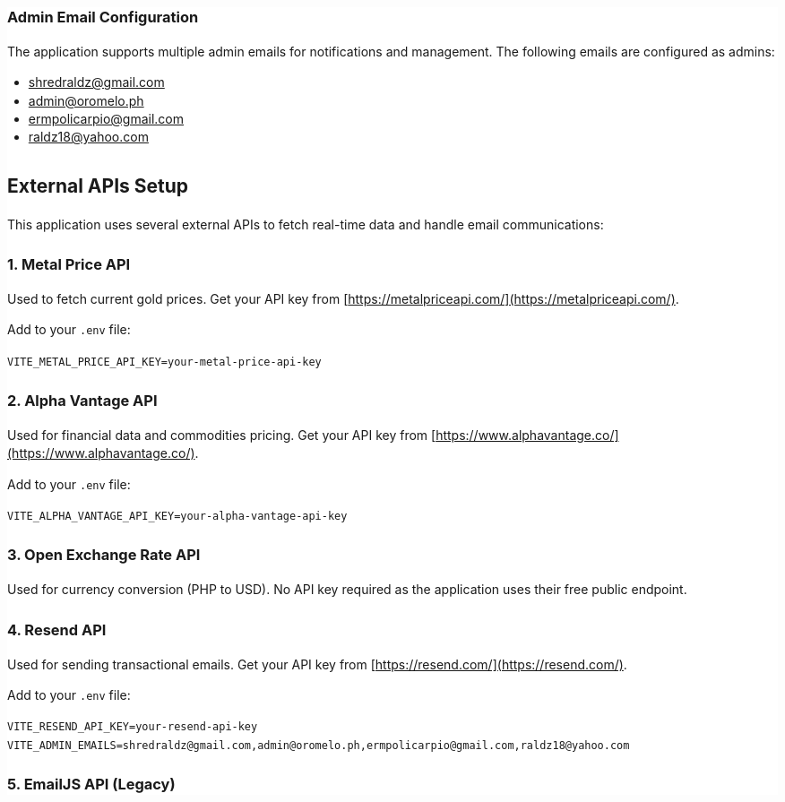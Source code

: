 ### Admin Email Configuration

The application supports multiple admin emails for notifications and management. The following emails are configured as admins:

- shredraldz@gmail.com
- admin@oromelo.ph
- ermpolicarpio@gmail.com
- raldz18@yahoo.com

## External APIs Setup

This application uses several external APIs to fetch real-time data and handle email communications:

### 1. Metal Price API

Used to fetch current gold prices. Get your API key from [https://metalpriceapi.com/](https://metalpriceapi.com/).

Add to your `.env` file:

```
VITE_METAL_PRICE_API_KEY=your-metal-price-api-key
```

### 2. Alpha Vantage API

Used for financial data and commodities pricing. Get your API key from [https://www.alphavantage.co/](https://www.alphavantage.co/).

Add to your `.env` file:

```
VITE_ALPHA_VANTAGE_API_KEY=your-alpha-vantage-api-key
```

### 3. Open Exchange Rate API

Used for currency conversion (PHP to USD). No API key required as the application uses their free public endpoint.

### 4. Resend API

Used for sending transactional emails. Get your API key from [https://resend.com/](https://resend.com/).

Add to your `.env` file:

```
VITE_RESEND_API_KEY=your-resend-api-key
VITE_ADMIN_EMAILS=shredraldz@gmail.com,admin@oromelo.ph,ermpolicarpio@gmail.com,raldz18@yahoo.com
```

### 5. EmailJS API (Legacy)
